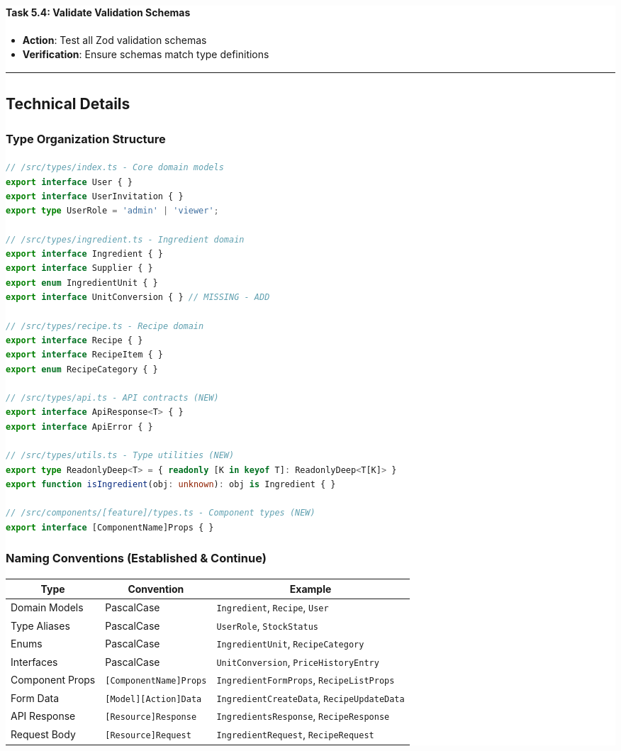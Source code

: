 #### Task 5.4: Validate Validation Schemas
- **Action**: Test all Zod validation schemas
- **Verification**: Ensure schemas match type definitions

---

## Technical Details

### Type Organization Structure

```typescript
// /src/types/index.ts - Core domain models
export interface User { }
export interface UserInvitation { }
export type UserRole = 'admin' | 'viewer';

// /src/types/ingredient.ts - Ingredient domain
export interface Ingredient { }
export interface Supplier { }
export enum IngredientUnit { }
export interface UnitConversion { } // MISSING - ADD

// /src/types/recipe.ts - Recipe domain
export interface Recipe { }
export interface RecipeItem { }
export enum RecipeCategory { }

// /src/types/api.ts - API contracts (NEW)
export interface ApiResponse<T> { }
export interface ApiError { }

// /src/types/utils.ts - Type utilities (NEW)
export type ReadonlyDeep<T> = { readonly [K in keyof T]: ReadonlyDeep<T[K]> }
export function isIngredient(obj: unknown): obj is Ingredient { }

// /src/components/[feature]/types.ts - Component types (NEW)
export interface [ComponentName]Props { }
```

### Naming Conventions (Established & Continue)

| Type | Convention | Example |
|------|-----------|---------|
| Domain Models | PascalCase | `Ingredient`, `Recipe`, `User` |
| Type Aliases | PascalCase | `UserRole`, `StockStatus` |
| Enums | PascalCase | `IngredientUnit`, `RecipeCategory` |
| Interfaces | PascalCase | `UnitConversion`, `PriceHistoryEntry` |
| Component Props | `[ComponentName]Props` | `IngredientFormProps`, `RecipeListProps` |
| Form Data | `[Model][Action]Data` | `IngredientCreateData`, `RecipeUpdateData` |
| API Response | `[Resource]Response` | `IngredientsResponse`, `RecipeResponse` |
| Request Body | `[Resource]Request` | `IngredientRequest`, `RecipeRequest` |
